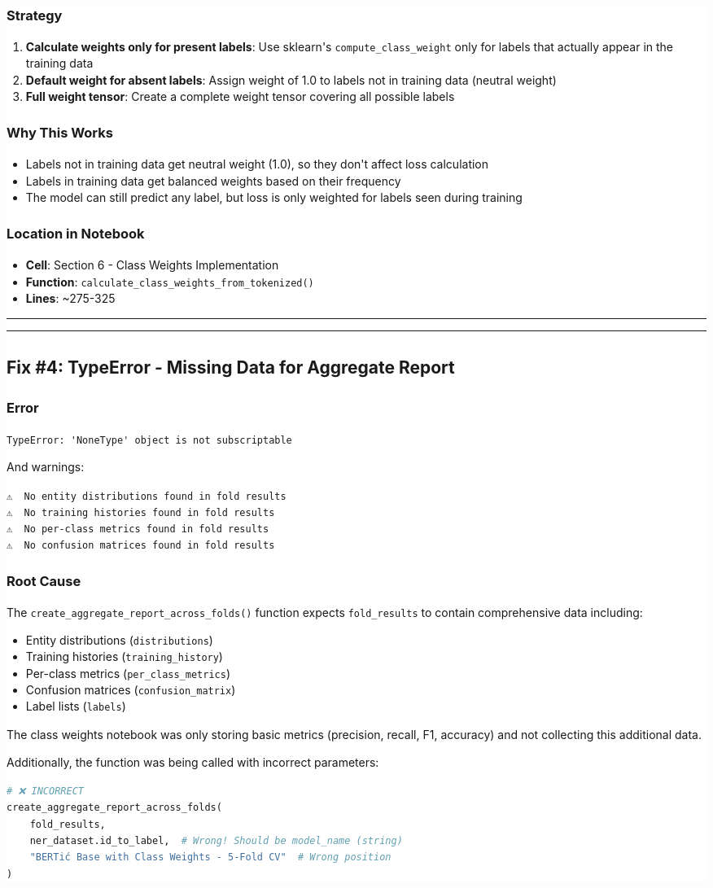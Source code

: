 ### Strategy
1. **Calculate weights only for present labels**: Use sklearn's `compute_class_weight` only for labels that actually appear in the training data
2. **Default weight for absent labels**: Assign weight of 1.0 to labels not in training data (neutral weight)
3. **Full weight tensor**: Create a complete weight tensor covering all possible labels

### Why This Works
- Labels not in training data get neutral weight (1.0), so they don't affect loss calculation
- Labels in training data get balanced weights based on their frequency
- The model can still predict any label, but loss is only weighted for labels seen during training

### Location in Notebook
- **Cell**: Section 6 - Class Weights Implementation
- **Function**: `calculate_class_weights_from_tokenized()`
- **Lines**: ~275-325

---

---

## Fix #4: TypeError - Missing Data for Aggregate Report

### Error
```
TypeError: 'NoneType' object is not subscriptable
```

And warnings:
```
⚠️  No entity distributions found in fold results
⚠️  No training histories found in fold results
⚠️  No per-class metrics found in fold results
⚠️  No confusion matrices found in fold results
```

### Root Cause
The `create_aggregate_report_across_folds()` function expects `fold_results` to contain comprehensive data including:
- Entity distributions (`distributions`)
- Training histories (`training_history`)
- Per-class metrics (`per_class_metrics`)
- Confusion matrices (`confusion_matrix`)
- Label lists (`labels`)

The class weights notebook was only storing basic metrics (precision, recall, F1, accuracy) and not collecting this additional data.

Additionally, the function was being called with incorrect parameters:
```python
# ❌ INCORRECT
create_aggregate_report_across_folds(
    fold_results,
    ner_dataset.id_to_label,  # Wrong! Should be model_name (string)
    "BERTić Base with Class Weights - 5-Fold CV"  # Wrong position
)
```
